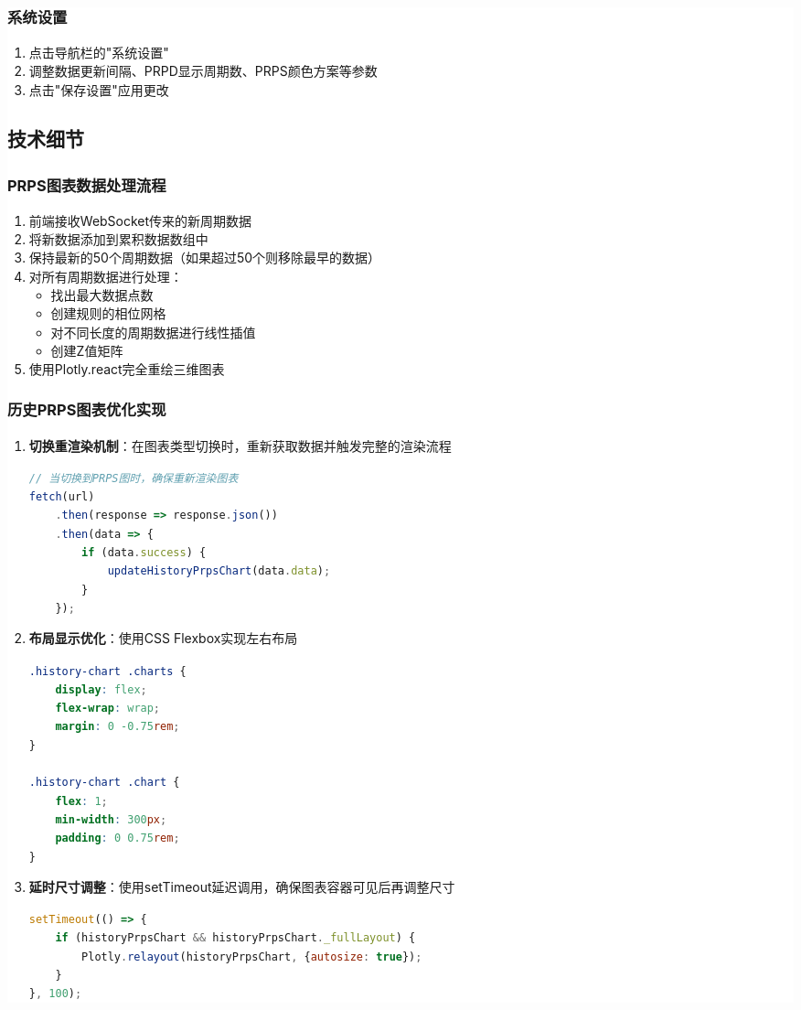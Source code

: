 ### 系统设置

1. 点击导航栏的"系统设置"
2. 调整数据更新间隔、PRPD显示周期数、PRPS颜色方案等参数
3. 点击"保存设置"应用更改

## 技术细节

### PRPS图表数据处理流程

1. 前端接收WebSocket传来的新周期数据
2. 将新数据添加到累积数据数组中
3. 保持最新的50个周期数据（如果超过50个则移除最早的数据）
4. 对所有周期数据进行处理：
   - 找出最大数据点数
   - 创建规则的相位网格
   - 对不同长度的周期数据进行线性插值
   - 创建Z值矩阵
5. 使用Plotly.react完全重绘三维图表

### 历史PRPS图表优化实现

1. **切换重渲染机制**：在图表类型切换时，重新获取数据并触发完整的渲染流程
   ```javascript
   // 当切换到PRPS图时，确保重新渲染图表
   fetch(url)
       .then(response => response.json())
       .then(data => {
           if (data.success) {
               updateHistoryPrpsChart(data.data);
           }
       });
   ```
   
2. **布局显示优化**：使用CSS Flexbox实现左右布局
   ```css
   .history-chart .charts {
       display: flex;
       flex-wrap: wrap;
       margin: 0 -0.75rem;
   }
   
   .history-chart .chart {
       flex: 1;
       min-width: 300px;
       padding: 0 0.75rem;
   }
   ```
   
3. **延时尺寸调整**：使用setTimeout延迟调用，确保图表容器可见后再调整尺寸
   ```javascript
   setTimeout(() => {
       if (historyPrpsChart && historyPrpsChart._fullLayout) {
           Plotly.relayout(historyPrpsChart, {autosize: true});
       }
   }, 100);
   ```
